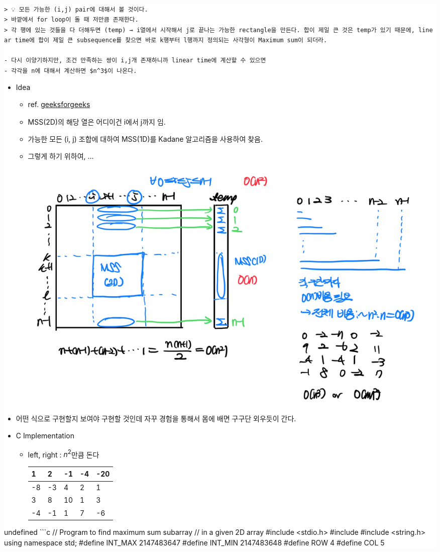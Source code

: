 	> 💡 모든 가능한 (i,j) pair에 대해서 볼 것이다.  
	> 바깥에서 for loop이 돌 때 저만큼 존재한다.  
	> 각 행에 있는 것들을 다 더해두면 (temp) → i열에서 시작해서 j로 끝나는 가능한 rectangle을 만든다. 합이 제일 큰 것은 temp가 있기 때문에, linear time에 합이 제일 큰 subsequence를 찾으면 바로 k행부터 l행까지 정의되는 사각형이 Maximum sum이 되더라.

	- 다시 이양기하지만, 조건 만족하는 쌍이 i,j개 존재하니까 linear time에 계산할 수 있으면
	- 각각을 n에 대해서 계산하면 $n^3$이 나온다.
- Idea
	- ref. [geeksforgeeks](https://www.geeksforgeeks.org/maximum-sum-rectangle-in-a-2d-matrix-dp-27/)
	- MSS(2D)의 해당 열은 어디이건 i에서 j까지 임.
	- 가능한 모든 (i, j) 조합에 대하여 MSS(1D)를 Kadane 알고리즘을 사용하여 찾음.
	- 그렇게 하기 위하여, ...

		![24](/assets/img/2022-09-02-[ALG]-1.-Introduction.md/24.png)

- 어떤 식으로 구현할지 보여야 구현할 것인데 자꾸 경험을 통해서 몸에 배면 구구단 외우듯이 간다.
- C Implementation
	- left, right : $n^2$만큼 돈다

		| 1  | 2  | -1 | -4 | -20 |
		| -- | -- | -- | -- | --- |
		| -8 | -3 | 4  | 2  | 1   |
		| 3  | 8  | 10 | 1  | 3   |
		| -4 | -1 | 1  | 7  | -6  |

undefined
	```c
	// Program to find maximum sum subarray
	// in a given 2D array
	#include <stdio.h>
	#include <iostream>
	#include <string.h>
	using namespace std;
	#define INT_MAX 2147483647
	#define INT_MIN 2147483648
	#define ROW 4
	#define COL 5
	
